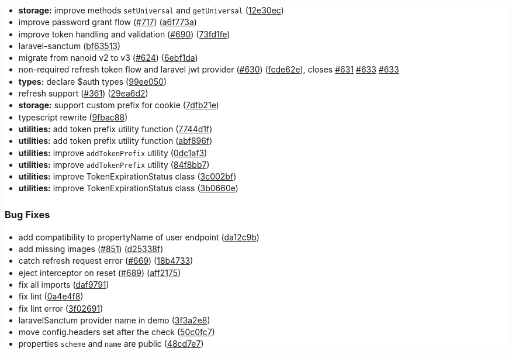 * **storage:** improve methods `setUniversal` and `getUniversal` ([12e30ec](https://github.com/nuxt-community/auth-module/commit/12e30ec496dff533689589b6fa8ebf8fec9dc136))
* improve password grant flow ([#717](https://github.com/nuxt-community/auth-module/issues/717)) ([a6f773a](https://github.com/nuxt-community/auth-module/commit/a6f773a3aab6ca9c11cb45a25853eadcfe1824d1))
* improve token handling and validation ([#690](https://github.com/nuxt-community/auth-module/issues/690)) ([73fd1fe](https://github.com/nuxt-community/auth-module/commit/73fd1fe956919a29a3dd7d80c5edd976ad6aba58))
* laravel-sanctum ([bf63513](https://github.com/nuxt-community/auth-module/commit/bf63513cbca363638d298c0fed90af2421c556a6))
* migrate from nanoid v2 to v3 ([#624](https://github.com/nuxt-community/auth-module/issues/624)) ([6ebf1da](https://github.com/nuxt-community/auth-module/commit/6ebf1dade7b942e8f91bd7ba01d45913f244d77e))
* non-required refresh token flow and laravel jwt provider ([#630](https://github.com/nuxt-community/auth-module/issues/630)) ([fcde62e](https://github.com/nuxt-community/auth-module/commit/fcde62e93a819d87586e12cc79ee2bee89eab1e0)), closes [#631](https://github.com/nuxt-community/auth-module/issues/631) [#633](https://github.com/nuxt-community/auth-module/issues/633) [#633](https://github.com/nuxt-community/auth-module/issues/633)
* **types:** declare $auth types ([99ee050](https://github.com/nuxt-community/auth-module/commit/99ee0504fa8c626c069875ffbc99c92f62948151))
* refresh support ([#361](https://github.com/nuxt-community/auth-module/issues/361)) ([29ea6d2](https://github.com/nuxt-community/auth-module/commit/29ea6d23a28ae1bad131ebc999efd12b99e44f8b))
* **storage:** support custom prefix for cookie ([7dfb21e](https://github.com/nuxt-community/auth-module/commit/7dfb21e6eabebc85dc12fb80f7bb0d7c99a1650a))
* typescript rewrite ([9fbac88](https://github.com/nuxt-community/auth-module/commit/9fbac88191b1bdc11fec5f78da7a0bc729f5e8b8))
* **utilities:** add token prefix utility function ([7744d1f](https://github.com/nuxt-community/auth-module/commit/7744d1f1b27aaf10554e047eb57bf46cdad425c5))
* **utilities:** add token prefix utility function ([abf896f](https://github.com/nuxt-community/auth-module/commit/abf896f38db3bb2277ffdc30abef3c30d2e73dd8))
* **utilities:** improve `addTokenPrefix` utility ([0dc1af3](https://github.com/nuxt-community/auth-module/commit/0dc1af3a5a2a3695a5e7b5c52c8a05514cc5382f))
* **utilities:** improve `addTokenPrefix` utility ([84f8bb7](https://github.com/nuxt-community/auth-module/commit/84f8bb71af8f914bd7f5d602a5c4c79d315e56e9))
* **utilities:** improve TokenExpirationStatus class ([3c002bf](https://github.com/nuxt-community/auth-module/commit/3c002bfc5da72437db98b9324a60e908655e7dde))
* **utilities:** improve TokenExpirationStatus class ([3b0660e](https://github.com/nuxt-community/auth-module/commit/3b0660e6098b9d4b192d146848c142c59388f4bb))


### Bug Fixes

* add compatibility to propertyName of user endpoint ([da12c9b](https://github.com/nuxt-community/auth-module/commit/da12c9bd13dc4b3f1b2ff77b771cd91ed2f2fa2c))
* add missing images ([#851](https://github.com/nuxt-community/auth-module/issues/851)) ([d25338f](https://github.com/nuxt-community/auth-module/commit/d25338fa6344cc85a0dfffe804df40f05ae02197))
* catch refresh request error ([#669](https://github.com/nuxt-community/auth-module/issues/669)) ([18b4733](https://github.com/nuxt-community/auth-module/commit/18b473391fa483ddf9c92e771e0608d4c6de36c3))
* eject interceptor on reset ([#689](https://github.com/nuxt-community/auth-module/issues/689)) ([aff2175](https://github.com/nuxt-community/auth-module/commit/aff2175f7f5abbf951d6f7839a1003d603aefd1c))
* fix all imports ([daf9791](https://github.com/nuxt-community/auth-module/commit/daf9791a1cebdad18f6e3bb0132d68e03e932b8a))
* fix lint ([0a4e4f8](https://github.com/nuxt-community/auth-module/commit/0a4e4f8a96bc435cb7a82192b4caf9c4a9a7c5ba))
* fix lint error ([3f02691](https://github.com/nuxt-community/auth-module/commit/3f02691825a27296c4a9fd41711d144f1392553d))
* laravelSanctum provider name in demo ([3f3a2e8](https://github.com/nuxt-community/auth-module/commit/3f3a2e89d3a24f3fde79a173e1521f4607513ffd))
* move config.headers set after the check ([50c0fc7](https://github.com/nuxt-community/auth-module/commit/50c0fc70f83b45ccd8621c56c4c5f72cf56c1b33))
* properties `scheme` and `name` are public ([48cd7e7](https://github.com/nuxt-community/auth-module/commit/48cd7e7247dd8cd36834798db888f6b928a46559))